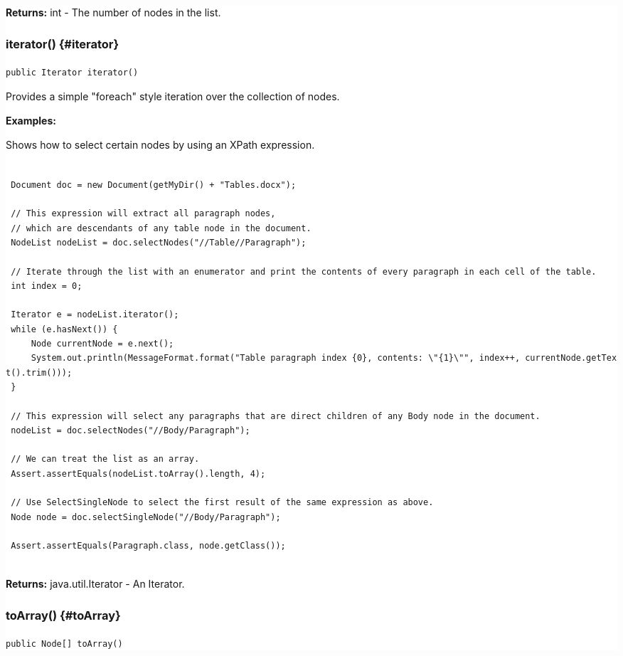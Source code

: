 **Returns:**
int - The number of nodes in the list.
### iterator() {#iterator}
```
public Iterator iterator()
```


Provides a simple "foreach" style iteration over the collection of nodes.

 **Examples:** 

Shows how to select certain nodes by using an XPath expression.

```

 Document doc = new Document(getMyDir() + "Tables.docx");

 // This expression will extract all paragraph nodes,
 // which are descendants of any table node in the document.
 NodeList nodeList = doc.selectNodes("//Table//Paragraph");

 // Iterate through the list with an enumerator and print the contents of every paragraph in each cell of the table.
 int index = 0;

 Iterator e = nodeList.iterator();
 while (e.hasNext()) {
     Node currentNode = e.next();
     System.out.println(MessageFormat.format("Table paragraph index {0}, contents: \"{1}\"", index++, currentNode.getText().trim()));
 }

 // This expression will select any paragraphs that are direct children of any Body node in the document.
 nodeList = doc.selectNodes("//Body/Paragraph");

 // We can treat the list as an array.
 Assert.assertEquals(nodeList.toArray().length, 4);

 // Use SelectSingleNode to select the first result of the same expression as above.
 Node node = doc.selectSingleNode("//Body/Paragraph");

 Assert.assertEquals(Paragraph.class, node.getClass());
 
```

**Returns:**
java.util.Iterator - An Iterator.
### toArray() {#toArray}
```
public Node[] toArray()
```
